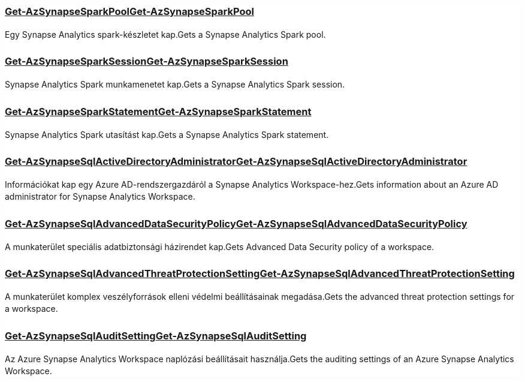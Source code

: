 ### [<span data-ttu-id="fdddd-149">Get-AzSynapseSparkPool</span><span class="sxs-lookup"><span data-stu-id="fdddd-149">Get-AzSynapseSparkPool</span></span>](Get-AzSynapseSparkPool.md)
<span data-ttu-id="fdddd-150">Egy Synapse Analytics spark-készletet kap.</span><span class="sxs-lookup"><span data-stu-id="fdddd-150">Gets a Synapse Analytics Spark pool.</span></span>

### [<span data-ttu-id="fdddd-151">Get-AzSynapseSparkSession</span><span class="sxs-lookup"><span data-stu-id="fdddd-151">Get-AzSynapseSparkSession</span></span>](Get-AzSynapseSparkSession.md)
<span data-ttu-id="fdddd-152">Synapse Analytics Spark munkamenetet kap.</span><span class="sxs-lookup"><span data-stu-id="fdddd-152">Gets a Synapse Analytics Spark session.</span></span>

### [<span data-ttu-id="fdddd-153">Get-AzSynapseSparkStatement</span><span class="sxs-lookup"><span data-stu-id="fdddd-153">Get-AzSynapseSparkStatement</span></span>](Get-AzSynapseSparkStatement.md)
<span data-ttu-id="fdddd-154">Synapse Analytics Spark utasítást kap.</span><span class="sxs-lookup"><span data-stu-id="fdddd-154">Gets a Synapse Analytics Spark statement.</span></span>

### [<span data-ttu-id="fdddd-155">Get-AzSynapseSqlActiveDirectoryAdministrator</span><span class="sxs-lookup"><span data-stu-id="fdddd-155">Get-AzSynapseSqlActiveDirectoryAdministrator</span></span>](Get-AzSynapseSqlActiveDirectoryAdministrator.md)
<span data-ttu-id="fdddd-156">Információkat kap egy Azure AD-rendszergazdáról a Synapse Analytics Workspace-hez.</span><span class="sxs-lookup"><span data-stu-id="fdddd-156">Gets information about an Azure AD administrator for Synapse Analytics Workspace.</span></span>

### [<span data-ttu-id="fdddd-157">Get-AzSynapseSqlAdvancedDataSecurityPolicy</span><span class="sxs-lookup"><span data-stu-id="fdddd-157">Get-AzSynapseSqlAdvancedDataSecurityPolicy</span></span>](Get-AzSynapseSqlAdvancedDataSecurityPolicy.md)
<span data-ttu-id="fdddd-158">A munkaterület speciális adatbiztonsági házirendet kap.</span><span class="sxs-lookup"><span data-stu-id="fdddd-158">Gets Advanced Data Security policy of a workspace.</span></span>

### [<span data-ttu-id="fdddd-159">Get-AzSynapseSqlAdvancedThreatProtectionSetting</span><span class="sxs-lookup"><span data-stu-id="fdddd-159">Get-AzSynapseSqlAdvancedThreatProtectionSetting</span></span>](Get-AzSynapseSqlAdvancedThreatProtectionSetting.md)
<span data-ttu-id="fdddd-160">A munkaterület komplex veszélyforrások elleni védelmi beállításainak megadása.</span><span class="sxs-lookup"><span data-stu-id="fdddd-160">Gets the advanced threat protection settings for a workspace.</span></span>

### [<span data-ttu-id="fdddd-161">Get-AzSynapseSqlAuditSetting</span><span class="sxs-lookup"><span data-stu-id="fdddd-161">Get-AzSynapseSqlAuditSetting</span></span>](Get-AzSynapseSqlAuditSetting.md)
<span data-ttu-id="fdddd-162">Az Azure Synapse Analytics Workspace naplózási beállításait használja.</span><span class="sxs-lookup"><span data-stu-id="fdddd-162">Gets the auditing settings of an Azure Synapse Analytics Workspace.</span></span>
